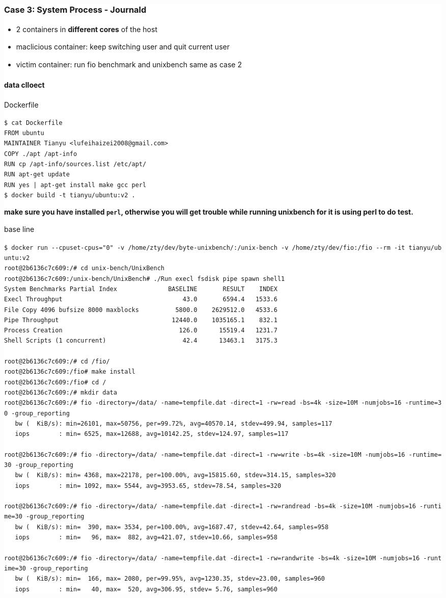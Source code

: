 ### Case 3: System Process - Journald

* 2 containers in **different cores** of the host

* maclicious container: keep switching user and quit current user

* victim container: run fio benchmark and unixbench same as case 2

#### data clloect

Dockerfile

```shell
$ cat Dockerfile
FROM ubuntu
MAINTAINER Tianyu <lufeihaizei2008@gmail.com>
COPY ./apt /apt-info
RUN cp /apt-info/sources.list /etc/apt/
RUN apt-get update
RUN yes | apt-get install make gcc perl
$ docker build -t tianyu/ubuntu:v2 .
```

**make sure you have installed `perl`, otherwise you will get trouble while running unixbench for it is using perl to do test.**

base line

```shell
$ docker run --cpuset-cpus="0" -v /home/zty/dev/byte-unixbench/:/unix-bench -v /home/zty/dev/fio:/fio --rm -it tianyu/ubuntu:v2
root@2b6136c7c609:/# cd unix-bench/UnixBench
root@2b6136c7c609:/unix-bench/UnixBench# ./Run execl fsdisk pipe spawn shell1
System Benchmarks Partial Index              BASELINE       RESULT    INDEX
Execl Throughput                                 43.0       6594.4   1533.6
File Copy 4096 bufsize 8000 maxblocks          5800.0    2629512.0   4533.6
Pipe Throughput                               12440.0    1035165.1    832.1
Process Creation                                126.0      15519.4   1231.7
Shell Scripts (1 concurrent)                     42.4      13463.1   3175.3

root@2b6136c7c609:/# cd /fio/
root@2b6136c7c609:/fio# make install
root@2b6136c7c609:/fio# cd /
root@2b6136c7c609:/# mkdir data
root@2b6136c7c609:/# fio -directory=/data/ -name=tempfile.dat -direct=1 -rw=read -bs=4k -size=10M -numjobs=16 -runtime=30 -group_reporting
   bw (  KiB/s): min=26101, max=50756, per=99.72%, avg=40570.14, stdev=499.94, samples=117
   iops        : min= 6525, max=12688, avg=10142.25, stdev=124.97, samples=117
   
root@2b6136c7c609:/# fio -directory=/data/ -name=tempfile.dat -direct=1 -rw=write -bs=4k -size=10M -numjobs=16 -runtime=30 -group_reporting
   bw (  KiB/s): min= 4368, max=22178, per=100.00%, avg=15815.60, stdev=314.15, samples=320
   iops        : min= 1092, max= 5544, avg=3953.65, stdev=78.54, samples=320
   
root@2b6136c7c609:/# fio -directory=/data/ -name=tempfile.dat -direct=1 -rw=randread -bs=4k -size=10M -numjobs=16 -runtime=30 -group_reporting
   bw (  KiB/s): min=  390, max= 3534, per=100.00%, avg=1687.47, stdev=42.64, samples=958
   iops        : min=   96, max=  882, avg=421.07, stdev=10.66, samples=958
   
root@2b6136c7c609:/# fio -directory=/data/ -name=tempfile.dat -direct=1 -rw=randwrite -bs=4k -size=10M -numjobs=16 -runtime=30 -group_reporting
   bw (  KiB/s): min=  166, max= 2080, per=99.95%, avg=1230.35, stdev=23.00, samples=960
   iops        : min=   40, max=  520, avg=306.95, stdev= 5.76, samples=960
```
